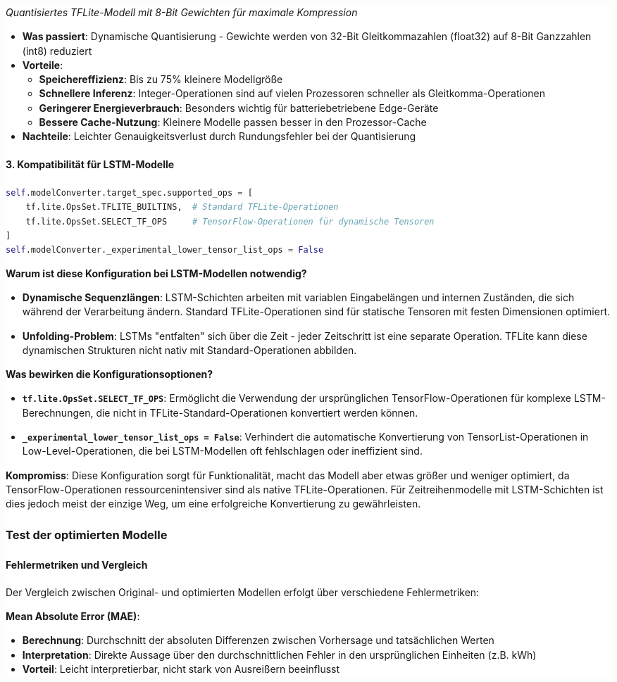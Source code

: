 *Quantisiertes TFLite-Modell mit 8-Bit Gewichten für maximale Kompression*

- **Was passiert**: Dynamische Quantisierung - Gewichte werden von 32-Bit Gleitkommazahlen (float32) auf 8-Bit Ganzzahlen (int8) reduziert
- **Vorteile**:
  - **Speichereffizienz**: Bis zu 75% kleinere Modellgröße
  - **Schnellere Inferenz**: Integer-Operationen sind auf vielen Prozessoren schneller als Gleitkomma-Operationen  
  - **Geringerer Energieverbrauch**: Besonders wichtig für batteriebetriebene Edge-Geräte
  - **Bessere Cache-Nutzung**: Kleinere Modelle passen besser in den Prozessor-Cache
- **Nachteile**: Leichter Genauigkeitsverlust durch Rundungsfehler bei der Quantisierung

#### 3. Kompatibilität für LSTM-Modelle
```python
self.modelConverter.target_spec.supported_ops = [
    tf.lite.OpsSet.TFLITE_BUILTINS,  # Standard TFLite-Operationen
    tf.lite.OpsSet.SELECT_TF_OPS     # TensorFlow-Operationen für dynamische Tensoren
]
self.modelConverter._experimental_lower_tensor_list_ops = False
```

**Warum ist diese Konfiguration bei LSTM-Modellen notwendig?**

- **Dynamische Sequenzlängen**: LSTM-Schichten arbeiten mit variablen Eingabelängen und internen Zuständen, die sich während der Verarbeitung ändern. Standard TFLite-Operationen sind für statische Tensoren mit festen Dimensionen optimiert.

- **Unfolding-Problem**: LSTMs "entfalten" sich über die Zeit - jeder Zeitschritt ist eine separate Operation. TFLite kann diese dynamischen Strukturen nicht nativ mit Standard-Operationen abbilden.

**Was bewirken die Konfigurationsoptionen?**

- **`tf.lite.OpsSet.SELECT_TF_OPS`**: Ermöglicht die Verwendung der ursprünglichen TensorFlow-Operationen für komplexe LSTM-Berechnungen, die nicht in TFLite-Standard-Operationen konvertiert werden können.

- **`_experimental_lower_tensor_list_ops = False`**: Verhindert die automatische Konvertierung von TensorList-Operationen in Low-Level-Operationen, die bei LSTM-Modellen oft fehlschlagen oder ineffizient sind.

**Kompromiss**: Diese Konfiguration sorgt für Funktionalität, macht das Modell aber etwas größer und weniger optimiert, da TensorFlow-Operationen ressourcenintensiver sind als native TFLite-Operationen. Für Zeitreihenmodelle mit LSTM-Schichten ist dies jedoch meist der einzige Weg, um eine erfolgreiche Konvertierung zu gewährleisten.

### Test der optimierten Modelle

#### Fehlermetriken und Vergleich
Der Vergleich zwischen Original- und optimierten Modellen erfolgt über verschiedene Fehlermetriken:

**Mean Absolute Error (MAE)**:
- **Berechnung**: Durchschnitt der absoluten Differenzen zwischen Vorhersage und tatsächlichen Werten
- **Interpretation**: Direkte Aussage über den durchschnittlichen Fehler in den ursprünglichen Einheiten (z.B. kWh)
- **Vorteil**: Leicht interpretierbar, nicht stark von Ausreißern beeinflusst
